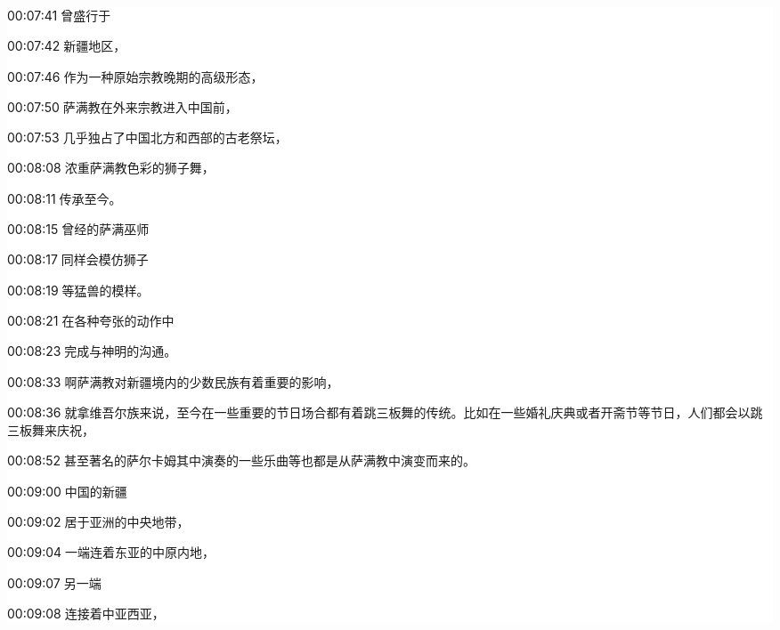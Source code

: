 00:07:41
曾盛行于
          
00:07:42
新疆地区，
          
00:07:46
作为一种原始宗教晚期的高级形态，
          
00:07:50
萨满教在外来宗教进入中国前，
          
00:07:53
几乎独占了中国北方和西部的古老祭坛，
          
00:08:08
浓重萨满教色彩的狮子舞，
          
00:08:11
传承至今。
          
00:08:15
曾经的萨满巫师
          
00:08:17
同样会模仿狮子
          
00:08:19
等猛兽的模样。
          
00:08:21
在各种夸张的动作中
          
00:08:23
完成与神明的沟通。
          
00:08:33
啊萨满教对新疆境内的少数民族有着重要的影响，
          
00:08:36
就拿维吾尔族来说，至今在一些重要的节日场合都有着跳三板舞的传统。比如在一些婚礼庆典或者开斋节等节日，人们都会以跳三板舞来庆祝，
          
00:08:52
甚至著名的萨尔卡姆其中演奏的一些乐曲等也都是从萨满教中演变而来的。
          
00:09:00
中国的新疆
          
00:09:02
居于亚洲的中央地带，
          
00:09:04
一端连着东亚的中原内地，
          
00:09:07
另一端
          
00:09:08
连接着中亚西亚，
          